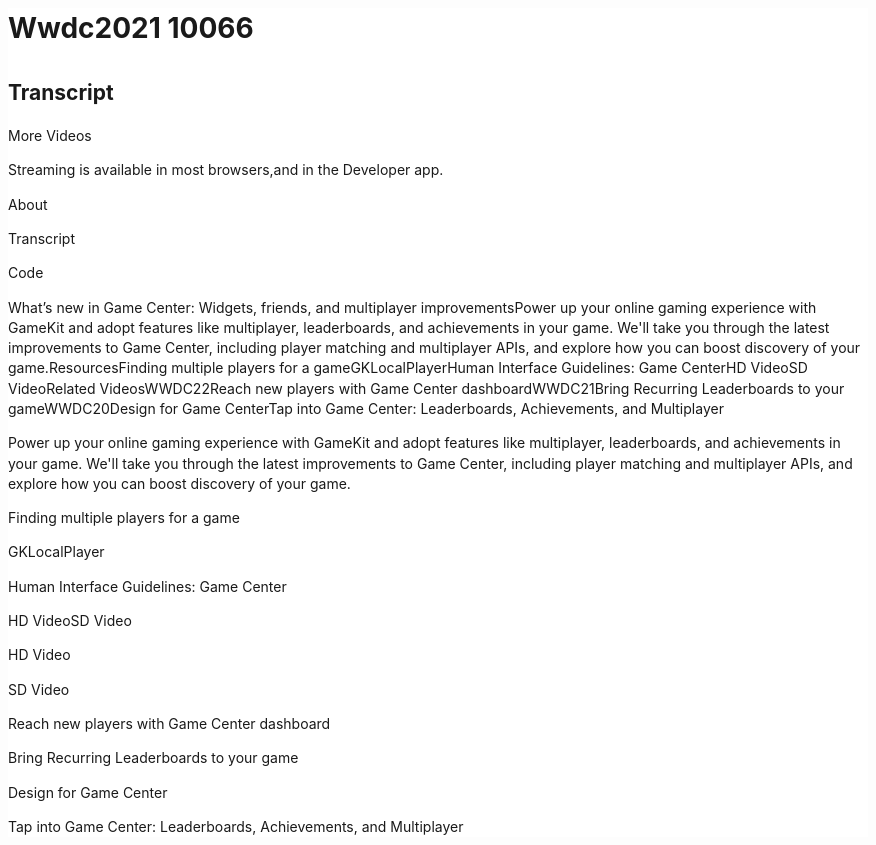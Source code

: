 # Wwdc2021 10066

## Transcript

More Videos

Streaming is available in most browsers,and in the Developer app.

About

Transcript

Code

What’s new in Game Center: Widgets, friends, and multiplayer improvementsPower up your online gaming experience with GameKit and adopt features like multiplayer, leaderboards, and achievements in your game. We'll take you through the latest improvements to Game Center, including player matching and multiplayer APIs, and explore how you can boost discovery of your game.ResourcesFinding multiple players for a gameGKLocalPlayerHuman Interface Guidelines: Game CenterHD VideoSD VideoRelated VideosWWDC22Reach new players with Game Center dashboardWWDC21Bring Recurring Leaderboards to your gameWWDC20Design for Game CenterTap into Game Center: Leaderboards, Achievements, and Multiplayer

Power up your online gaming experience with GameKit and adopt features like multiplayer, leaderboards, and achievements in your game. We'll take you through the latest improvements to Game Center, including player matching and multiplayer APIs, and explore how you can boost discovery of your game.

Finding multiple players for a game

GKLocalPlayer

Human Interface Guidelines: Game Center

HD VideoSD Video

HD Video

SD Video

Reach new players with Game Center dashboard

Bring Recurring Leaderboards to your game

Design for Game Center

Tap into Game Center: Leaderboards, Achievements, and Multiplayer
